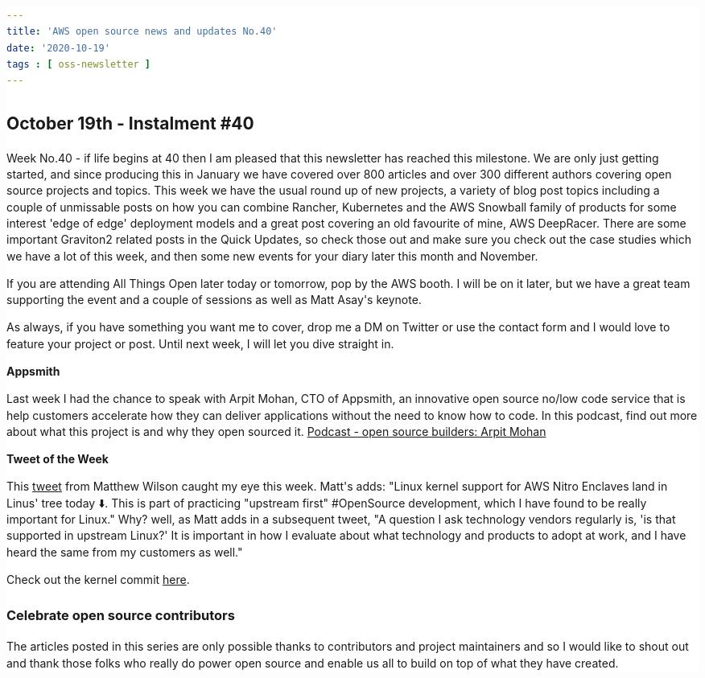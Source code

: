 ```yaml
---
title: 'AWS open source news and updates No.40'
date: '2020-10-19'
tags : [ oss-newsletter ]
---
```

## October 19th - Instalment #40

Week No.40 - if life begins at 40 then I am pleased that this newsletter has reached this milestone. We are only just getting started, and since producing this in January we have covered over 800 articles and over 300 different authors covering open source projects and topics. This week we have the usual round up of new projects, a variety of blog post topics including a couple of unmissable posts on how you can combine Rancher, Kubernetes and the AWS Snowball family of products for some interest 'edge of edge' deployment models and a great post covering an old favourite of mine, AWS DeepRacer. There are some important Graviton2 related posts in the Quick Updates, so check those out and make sure you check out the case studies which we have a lot of this week, and then some new events for your diary later this month and November.

If you are attending All Things Open later today or tomorrow, pop by the AWS booth. I will be on it later, but we have a great team supporting the event and a couple of sessions as well as Matt Asay's keynote.

As always, if you have something you want me to cover, drop me a DM on Twitter or use the contact form and I would love to feature your project or post. Until next week, I will let you dive straight in.


**Appsmith**

Last week I had the chance to speak with Arpit Mohan, CTO of Appsmith, an innovative open source no/low code service that is help customers accelerate how they can deliver applications without the need to know how to code. In this podcast, find out more about what this project is and why they open sourced it. [Podcast - open source builders: Arpit Mohan ](https://dev.to/aws/podcast-open-source-builders-arpit-mohan-37cl)

**Tweet of the Week**

This [tweet](https://twitter.com/_msw_/status/1316833011908833280?s=11) from Matthew Wilson caught my eye this week. Matt's adds: "Linux kernel support for AWS Nitro Enclaves land in Linus' tree today ⬇️. This is part of practicing "upstream first" #OpenSource development, which I have found to be really important for Linux." Why? well, as Matt adds in a subsequent tweet, "A question I ask technology vendors regularly is, 'is that supported in upstream Linux?' It is important in how I evaluate about what technology and products to adopt at work, and I have heard the same from my customers as well."

Check out the kernel commit [here](https://git.kernel.org/pub/scm/linux/kernel/git/torvalds/linux.git/commit/?id=726eb70e0d34dc4bc4dada71f52bba8ed638431e).

### Celebrate open source contributors

The articles posted in this series are only possible thanks to contributors and project maintainers and so I would like to shout out and thank those folks who really do power open source and enable us all to build on top of what they have created. 
